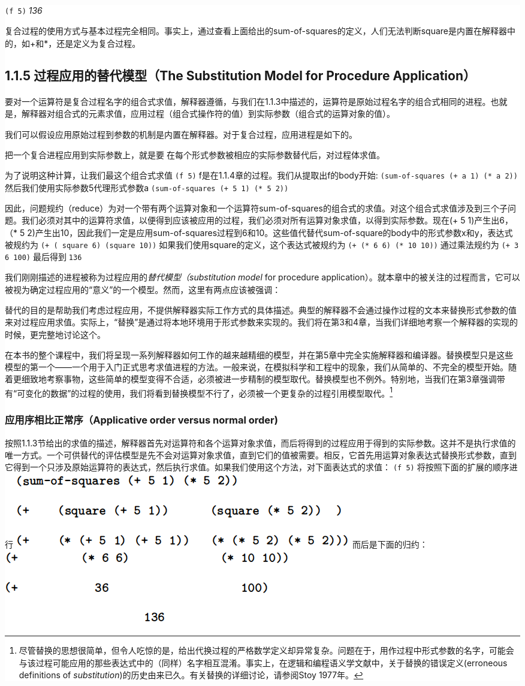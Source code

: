 `(f 5)`
*136*

复合过程的使用方式与基本过程完全相同。事实上，通过查看上面给出的sum-of-squares的定义，人们无法判断square是内置在解释器中的，如+和*，还是定义为复合过程。

## 1.1.5 过程应用的替代模型（The Substitution Model for Procedure Application）

要对一个运算符是复合过程名字的组合式求值，解释器遵循，与我们在1.1.3中描述的，运算符是原始过程名字的组合式相同的进程。也就是，解释器对组合式的元素求值，应用过程（组合式操作符的值）到实际参数（组合式的运算对象的值）。

我们可以假设应用原始过程到参数的机制是内置在解释器。对于复合过程，应用进程是如下的。

把一个复合进程应用到实际参数上，就是要 在每个形式参数被相应的实际参数替代后，对过程体求值。

为了说明这种计算，让我们最这个组合式求值
`(f 5)`
f是在1.1.4章的过程。我们从提取出f的body开始:
`(sum-of-squares (+ a 1) (* a 2))`
然后我们使用实际参数5代理形式参数a
`(sum-of-squares (+ 5 1) (* 5 2))`

因此，问题规约（reduce）为对一个带有两个运算对象和一个运算符sum-of-squares的组合式的求值。对这个组合式求值涉及到三个子问题。我们必须对其中的运算符求值，以便得到应该被应用的过程，我们必须对所有运算对象求值，以得到实际参数。现在(+ 5 1)产生出6，（* 5 2)产生出10，因此我们一定是应用sum-of-squares过程到6和10。这些值代替代sum-of-square的body中的形式参数x和y，表达式被规约为
`(+ ( square 6) (square 10))`
如果我们使用square的定义，这个表达式被规约为
`(+ (* 6 6) (* 10 10))`
通过乘法规约为
`(+ 36 100)`
最后得到
`136`

我们刚刚描述的进程被称为过程应用的*替代模型（substitution model* for procedure application）。就本章中的被关注的过程而言，它可以被视为确定过程应用的“意义”的一个模型。然而，这里有两点应该被强调：

替代的目的是帮助我们考虑过程应用，不提供解释器实际工作方式的具体描述。典型的解释器不会通过操作过程的文本来替换形式参数的值来对过程应用求值。实际上，“替换”是通过将本地环境用于形式参数来实现的。我们将在第3和4章，当我们详细地考察一个解释器的实现的时候，更完整地讨论这个。

在本书的整个课程中，我们将呈现一系列解释器如何工作的越来越精细的模型，并在第5章中完全实施解释器和编译器。替换模型只是这些模型的第一个——一个用于入门正式思考求值进程的方法。一般来说，在模拟科学和工程中的现象，我们从简单的、不完全的模型开始。随着更细致地考察事物，这些简单的模型变得不合适，必须被进一步精制的模型取代。替换模型也不例外。特别地，当我们在第3章强调带有“可变化的数据”的过程的使用，我们将看到替换模型不行了，必须被一个更复杂的过程引用模型取代。[^15]

[^15]: 尽管替换的思想很简单，但令人吃惊的是，给出代换过程的严格数学定义却异常复杂。问题在于，用作过程中形式参数的名字，可能会与该过程可能应用的那些表达式中的（同样）名字相互混淆。事实上，在逻辑和编程语义学文献中，关于替换的错误定义(erroneous definitions of *substitution*)的历史由来已久。有关替换的详细讨论，请参阅Stoy 1977年。

### 应用序相比正常序（Applicative order versus normal order)

按照1.1.3节给出的求值的描述，解释器首先对运算符和各个运算对象求值，而后将得到的过程应用于得到的实际参数。这并不是执行求值的唯一方式。一个可供替代的评估模型是先不会对运算对象求值，直到它们的值被需要。相反，它首先用运算对象表达式替换形式参数，直到它得到一个只涉及原始运算符的表达式，然后执行求值。如果我们使用这个方法，对下面表达式的求值：
`(f 5)`
将按照下面的扩展的顺序进行
![image-20230122090933045](assets/image-20230122090933045.png)
而后是下面的归约：
![image-20230122090954145](assets/image-20230122090954145.png)


[^5]: 整本书中，当我们希望强调用户键入的输入和解释器打印的回应之间的差异时，就用斜体的字符显示后者。
[^6]: Lisp系统通常提供了在格式化表达式上帮助用户的功能。特别有用的两个功能，一个是，不论合适开始新的一行都会自动缩进到的美式打印的正确位，一个是在输入右括号时自动加亮显示与之对应的左括号。
[^7]: Lisp遵循一种约定，每个表达式都有一个值，这个约定，和有关Lisp是一个低效语言的陈旧说法放在一起，是Alan Perlis的双关语的来源，"Lisp程序员知道一切的值，但是知道无需付出任何代价”。
[^8]: 在这本书中，我们不展示解释器对定义求值的回应，因为这是极度依赖于实现的。
[^9]: 第3章将会说明，环境的概念是关键的，无论对于理解解释器如何工作，还是实现解释器而言。
[^10]: 这个求值规则（作为第一步的一部分，我们应该对组合式的最左侧元素求值）可能看起来奇怪，因为在这里只有一个运算符，例如+或*，它们表示的是代表了内置原始过程，例如加法或乘法。后面将看到这一规则是有用的，因为我们还需要处理那些运算符部分也是组合表达式的情况。
[^11]: 特殊的句法形式只是方便的可供替代的表层结构，用 Peter Landin创造的一个短语来说，有时被称为语法糖（syntactic sugar），可以用更统一的方式书写。与其它语言的用户相比，通常情况下，Lisp程序员不太关心语法问题。(相比之下，请查看任何Pascal手册，并注意其中有多少内容专门用于语法描述。)。这种对语法的蔑视，部分是由于Lisp的灵活性，这使得更改表层语法变得很容易，部分原因是当程序变得很大和复杂时，许多“方便”的语法结构会使语言变得不那么统一，最终造成的麻烦比它们的价值更多。用艾伦·佩利斯的话说，“语法糖会导致分号的癌症。”
[^12]: 可以观察到，这里有实际上组合了两个不同的操作：我们床在哦了一个过程，我们给它命名为square。完全可能，能够将这两个概念分离开，事实上也非常重要，就是创造一个没有名字的过程，把名字给已经创造出来的过程。我没将在1.3.2节看到如何做这个事。
[^13]: 在整本书中，我们描述表达式的一般性语法时，用尖括号括起的斜体符号（例如 `<name>`）表示表达式中的一些“空位置“。在实际采用这种表达式时就需要填充它们。
[^14]: 更一般的情况是，过程体可以是一系列表达式。在这时，解释器按顺序对序列中的每个表达式求值，然后返回最后一个表达式的值作为过程应用的值。
[^16]: 第3章将引入*流处理（stream processing）*的概念，这是一种采用了正则序求值的受限形式去处理明显”无限的“数据的方式。在4.2节我们将修改Scheme的解释器，做出一个Scheme的正则序变体。
[^17]: “解释为真或者假“，意思如下：在Scheme里存在着两个特殊，它们分别用常量#t和#f表示。当解释器检查一个谓词的值时，它将#f解释为假，而将其它值当作true。（因此，提供#t在逻辑上是不必要的，但是它是方便的）在这个书中我们将会使用true和false，令它们分别关联于#t和#f
[^18]: abs还用到负号运算符-，这个运算符作用域一个单独的对象时（例如写-x），表示求出其负值。
[^19]: if和cond的一个下差异是每个cond子句的\<e>部分可以是一个表达式的序列，如果对应的 `<p>`确定为真，\<e>中的表达式就会顺序地求值，并将最后一个表达式的值作为整个cond的值返回。而if表达式里，\<consequent>和 \<alternative>都只能是单个表达式
[^20]: 陈述性的描述和命令性描述有着内在的联系，就像数学和计算机科学有着内在联系一样。举个例子，说一个程序产生的答案是”正确“，就是给出了一个有关该程序性质的说明性语句。存在着大量的研究工作，其目标就是建立起证明程序是正确的的技术。在这一领域中有许多技术性的困难，究其根源，都出自需要在行动性语句（程序是由它们构建起来的）和说明性语句（它们可以用于推导出某些结果）之间转来转去。与之相关的是，当前编程语言设计中的一个重要领域是探索所谓的超高级语言，在这种语言中，人们实际上是按照声明性语句的形式进行编程的。这里的idea是将解释器做的足够复杂，给予它由程序员指定的”是什么“的知识，这样它就能自动地产生出”怎样做“的知识。一般而言这是不能做到的，但这是一个已经取得进步的重要领域。我们将在第4章再次讨论这一idea。
[^21]: 这个square-root实际上是牛顿法的一个特例，牛顿法是一种寻找方程的根的通用技术。square-root算法本身是由Heron of Alexandria在公元一世纪提出的。我们将在1.3.4节看到如何用Lisp描述一般性的牛顿法。
[^22]: 通常我们将在predicate名字后跟随一个问号，来帮助我们记住它们是predicate。这是一风格惯例。对于解释器来说，问号也只是一个普通的字符。
[^23]: 观察到这里所用的初始猜测是1.0而不是1.这在许多Lisp实现中不会造成任何不同。然而MIT Scheme区分了精确的证书和十进制数值，两个整数的上产生一个有理数而不是十进制数。例如，用6除10将得到5/3，而用6.0除10.0得到的是1.6666666666666667.（我们会在2.1.1节学到如何在有理数上实现算术运算）。如果我们用1作为squart-root程序的初始猜测，x是一个精确的证书，所有后来在square-root计算中产生的值都将是有理数而不是十进制数值。对有理数和十进制数值的混合运算总是产生十进制数值，所以，开始时使用初始猜测1.0，将迫使随后的所有值是十进制数值。
[^24]: 关心通过过程调用来实现迭代时的效率问题的读者，应该注意1.2.1中对于“尾递归”的谈论。
[^25]: 对于这两个过程哪个是一个更高效的实现，还不是很明确。这依赖于所使用的硬件。确实存在这样的机器，那个“明显”的实现是低效的那个。考虑一个机器，它有一些范围很广的对数和反对数表，以某种非常高效的方式存储着。
[^26]: 统一换名的概念实际上也是很微妙的，很难形式地定义好，一些著名的逻辑学家也在这里犯过令人尴尬的错误。
[^27]: 词法作用域要求过程中的自由变量被用来引用封闭过程定义产生的绑定；也就是，它们在过程被定义的环境中被寻找。我们将在第3章，当我们研究环境和解释器的详细行为时，详细地看到这是怎样工作的。
[^28]: 嵌入的定义必须放在过程体的开头。如果一个程序中的定义和使用交织在一起，那么管理层不对这个程序的运行后果负责
